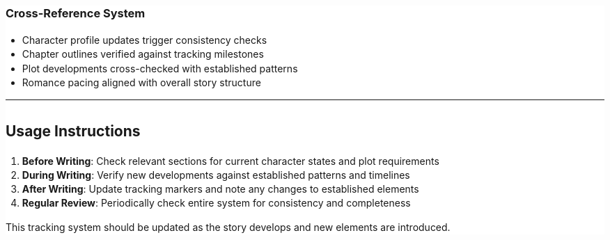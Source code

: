 ### Cross-Reference System
- Character profile updates trigger consistency checks
- Chapter outlines verified against tracking milestones
- Plot developments cross-checked with established patterns
- Romance pacing aligned with overall story structure

---

## Usage Instructions

1. **Before Writing**: Check relevant sections for current character states and plot requirements
2. **During Writing**: Verify new developments against established patterns and timelines
3. **After Writing**: Update tracking markers and note any changes to established elements
4. **Regular Review**: Periodically check entire system for consistency and completeness

This tracking system should be updated as the story develops and new elements are introduced.